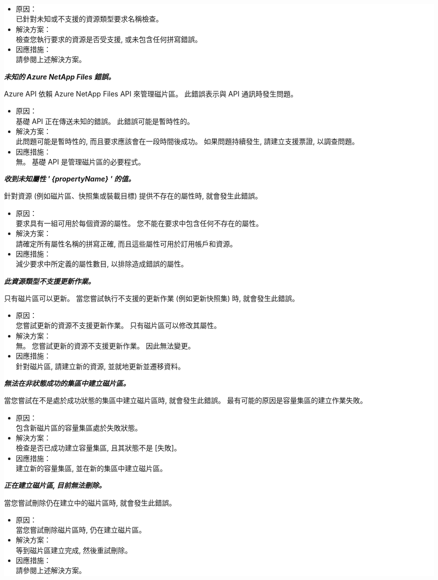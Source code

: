 * 原因：   
已針對未知或不支援的資源類型要求名稱檢查。
* 解決方案：   
檢查您執行要求的資源是否受支援, 或未包含任何拼寫錯誤。
* 因應措施：   
請參閱上述解決方案。

***未知的 Azure NetApp Files 錯誤。***

Azure API 依賴 Azure NetApp Files API 來管理磁片區。 此錯誤表示與 API 通訊時發生問題。

* 原因：   
基礎 API 正在傳送未知的錯誤。 此錯誤可能是暫時性的。
* 解決方案：   
此問題可能是暫時性的, 而且要求應該會在一段時間後成功。 如果問題持續發生, 請建立支援票證, 以調查問題。
* 因應措施：   
無。 基礎 API 是管理磁片區的必要程式。

***收到未知屬性 ' {propertyName} ' 的值。***

針對資源 (例如磁片區、快照集或裝載目標) 提供不存在的屬性時, 就會發生此錯誤。

* 原因：   
要求具有一組可用於每個資源的屬性。 您不能在要求中包含任何不存在的屬性。
* 解決方案：   
請確定所有屬性名稱的拼寫正確, 而且這些屬性可用於訂用帳戶和資源。
* 因應措施：   
減少要求中所定義的屬性數目, 以排除造成錯誤的屬性。

***此資源類型不支援更新作業。***

只有磁片區可以更新。 當您嘗試執行不支援的更新作業 (例如更新快照集) 時, 就會發生此錯誤。

* 原因：   
您嘗試更新的資源不支援更新作業。 只有磁片區可以修改其屬性。
* 解決方案：   
無。 您嘗試更新的資源不支援更新作業。 因此無法變更。
* 因應措施：   
針對磁片區, 請建立新的資源, 並就地更新並遷移資料。

***無法在非狀態成功的集區中建立磁片區。***

當您嘗試在不是處於成功狀態的集區中建立磁片區時, 就會發生此錯誤。 最有可能的原因是容量集區的建立作業失敗。

* 原因：   
包含新磁片區的容量集區處於失敗狀態。
* 解決方案：   
檢查是否已成功建立容量集區, 且其狀態不是 [失敗]。
* 因應措施：   
建立新的容量集區, 並在新的集區中建立磁片區。

***正在建立磁片區, 目前無法刪除。***

當您嘗試刪除仍在建立中的磁片區時, 就會發生此錯誤。

* 原因：   
當您嘗試刪除磁片區時, 仍在建立磁片區。
* 解決方案：   
等到磁片區建立完成, 然後重試刪除。
* 因應措施：   
請參閱上述解決方案。
